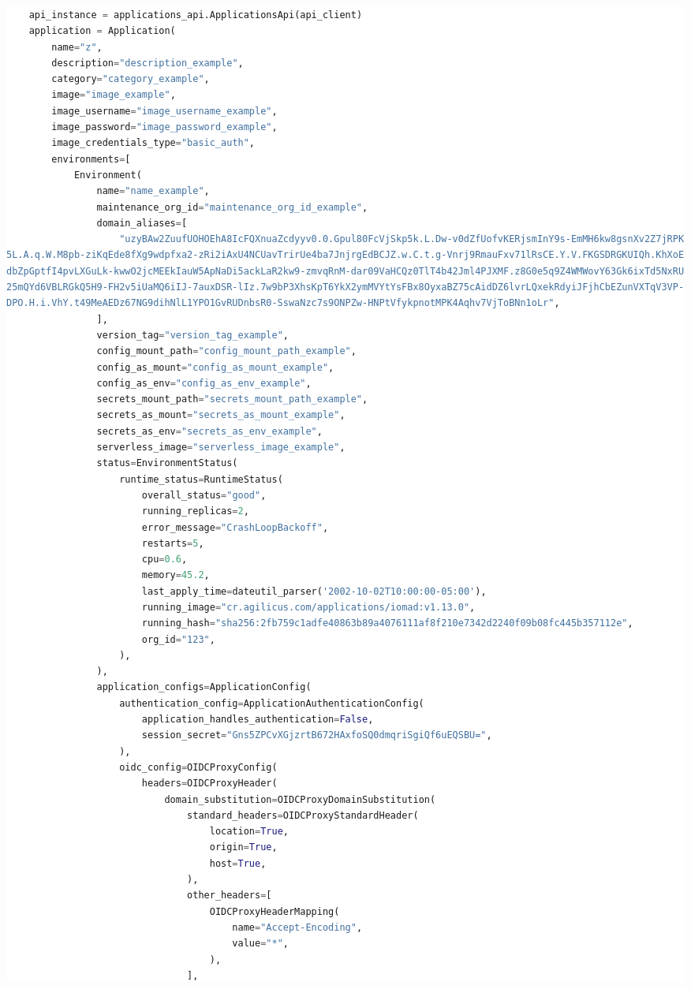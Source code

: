 ```python
    api_instance = applications_api.ApplicationsApi(api_client)
    application = Application(
        name="z",
        description="description_example",
        category="category_example",
        image="image_example",
        image_username="image_username_example",
        image_password="image_password_example",
        image_credentials_type="basic_auth",
        environments=[
            Environment(
                name="name_example",
                maintenance_org_id="maintenance_org_id_example",
                domain_aliases=[
                    "uzyBAw2ZuufUOHOEhA8IcFQXnuaZcdyyv0.0.Gpul80FcVjSkp5k.L.Dw-v0dZfUofvKERjsmInY9s-EmMH6kw8gsnXv2Z7jRPK5L.A.q.W.M8pb-ziKqEde8fXg9wdpfxa2-zRi2iAxU4NCUavTrirUe4ba7JnjrgEdBCJZ.w.C.t.g-Vnrj9RmauFxv71lRsCE.Y.V.FKGSDRGKUIQh.KhXoEdbZpGptfI4pvLXGuLk-kwwO2jcMEEkIauW5ApNaDi5ackLaR2kw9-zmvqRnM-dar09VaHCQz0TlT4b42Jml4PJXMF.z8G0e5q9Z4WMWovY63Gk6ixTd5NxRU25mQYd6VBLRGkQ5H9-FH2v5iUaMQ6iIJ-7auxDSR-lIz.7w9bP3XhsKpT6YkX2ymMVYtYsFBx8OyxaBZ75cAidDZ6lvrLQxekRdyiJFjhCbEZunVXTqV3VP-DPO.H.i.VhY.t49MeAEDz67NG9dihNlL1YPO1GvRUDnbsR0-SswaNzc7s9ONPZw-HNPtVfykpnotMPK4Aqhv7VjToBNn1oLr",
                ],
                version_tag="version_tag_example",
                config_mount_path="config_mount_path_example",
                config_as_mount="config_as_mount_example",
                config_as_env="config_as_env_example",
                secrets_mount_path="secrets_mount_path_example",
                secrets_as_mount="secrets_as_mount_example",
                secrets_as_env="secrets_as_env_example",
                serverless_image="serverless_image_example",
                status=EnvironmentStatus(
                    runtime_status=RuntimeStatus(
                        overall_status="good",
                        running_replicas=2,
                        error_message="CrashLoopBackoff",
                        restarts=5,
                        cpu=0.6,
                        memory=45.2,
                        last_apply_time=dateutil_parser('2002-10-02T10:00:00-05:00'),
                        running_image="cr.agilicus.com/applications/iomad:v1.13.0",
                        running_hash="sha256:2fb759c1adfe40863b89a4076111af8f210e7342d2240f09b08fc445b357112e",
                        org_id="123",
                    ),
                ),
                application_configs=ApplicationConfig(
                    authentication_config=ApplicationAuthenticationConfig(
                        application_handles_authentication=False,
                        session_secret="Gns5ZPCvXGjzrtB672HAxfoSQ0dmqriSgiQf6uEQSBU=",
                    ),
                    oidc_config=OIDCProxyConfig(
                        headers=OIDCProxyHeader(
                            domain_substitution=OIDCProxyDomainSubstitution(
                                standard_headers=OIDCProxyStandardHeader(
                                    location=True,
                                    origin=True,
                                    host=True,
                                ),
                                other_headers=[
                                    OIDCProxyHeaderMapping(
                                        name="Accept-Encoding",
                                        value="*",
                                    ),
                                ],
```